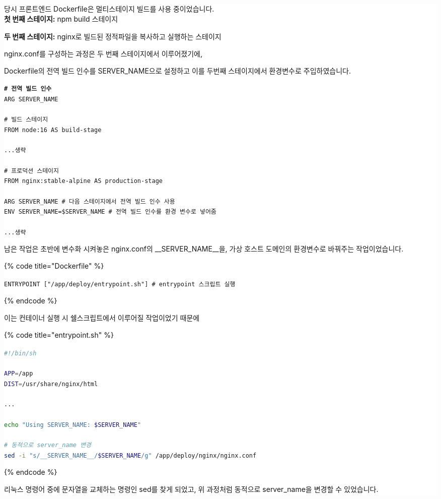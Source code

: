 당시 프론트엔드 Dockerfile은 멀티스테이지 빌드를 사용 중이었습니다.\
**첫 번째 스테이지:** npm build 스테이지

**두 번째 스테이지:** nginx로 빌드된 정적파일을 복사하고 실행하는 스테이지

nginx.conf를 구성하는 과정은 두 번째 스테이지에서 이루어졌기에,&#x20;

Dockerfile의 전역 빌드 인수를 SERVER\_NAME으로 설정하고 이를 두번째 스테이지에서 환경변수로 주입하였습니다.

<pre class="language-docker" data-title="Dockerfile(frontend)"><code class="lang-docker"><strong># 전역 빌드 인수
</strong>ARG SERVER_NAME

# 빌드 스테이지
FROM node:16 AS build-stage

...생략

# 프로덕션 스테이지
FROM nginx:stable-alpine AS production-stage

ARG SERVER_NAME # 다음 스테이지에서 전역 빌드 인수 사용
ENV SERVER_NAME=$SERVER_NAME # 전역 빌드 인수를 환경 변수로 넣어줌

...생략
</code></pre>

남은 작업은 초반에 변수화 시켜놓은 nginx.conf의 \_\_SERVER\_NAME\_\_을, 가상 호스트 도메인의 환경변수로 바꿔주는 작업이었습니다.

{% code title="Dockerfile" %}
```docker
ENTRYPOINT ["/app/deploy/entrypoint.sh"] # entrypoint 스크립트 실행
```
{% endcode %}

이는 컨테이너 실행 시  쉘스크립트에서 이루어질 작업이었기 때문에

{% code title="entrypoint.sh" %}
```sh
#!/bin/sh

APP=/app
DIST=/usr/share/nginx/html

...

echo "Using SERVER_NAME: $SERVER_NAME"

# 동적으로 server_name 변경
sed -i "s/__SERVER_NAME__/$SERVER_NAME/g" /app/deploy/nginx/nginx.conf
```
{% endcode %}

리눅스 명령어 중에 문자열을 교체하는 명령인 sed를 찾게 되었고, 위 과정처럼 동적으로 server\_name을 변경할 수 있었습니다.
